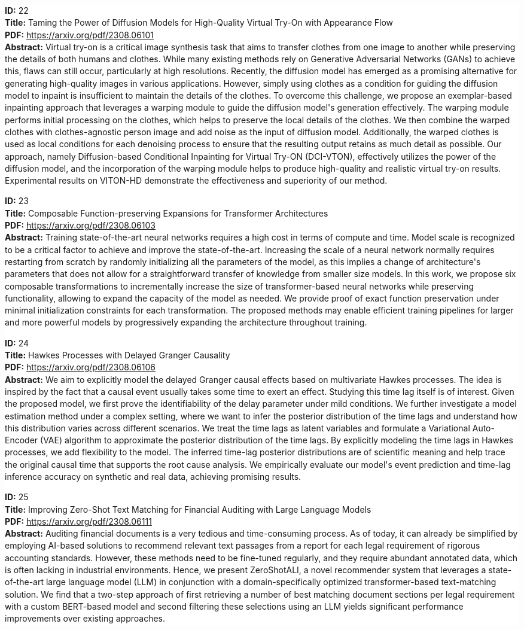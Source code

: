 **ID:** 22  
**Title:** Taming the Power of Diffusion Models for High-Quality Virtual Try-On  with Appearance Flow  
**PDF:** https://arxiv.org/pdf/2308.06101  
**Abstract:** Virtual try-on is a critical image synthesis task that aims to transfer clothes from one image to another while preserving the details of both humans and clothes. While many existing methods rely on Generative Adversarial Networks (GANs) to achieve this, flaws can still occur, particularly at high resolutions. Recently, the diffusion model has emerged as a promising alternative for generating high-quality images in various applications. However, simply using clothes as a condition for guiding the diffusion model to inpaint is insufficient to maintain the details of the clothes. To overcome this challenge, we propose an exemplar-based inpainting approach that leverages a warping module to guide the diffusion model's generation effectively. The warping module performs initial processing on the clothes, which helps to preserve the local details of the clothes. We then combine the warped clothes with clothes-agnostic person image and add noise as the input of diffusion model. Additionally, the warped clothes is used as local conditions for each denoising process to ensure that the resulting output retains as much detail as possible. Our approach, namely Diffusion-based Conditional Inpainting for Virtual Try-ON (DCI-VTON), effectively utilizes the power of the diffusion model, and the incorporation of the warping module helps to produce high-quality and realistic virtual try-on results. Experimental results on VITON-HD demonstrate the effectiveness and superiority of our method. 

**ID:** 23  
**Title:** Composable Function-preserving Expansions for Transformer Architectures  
**PDF:** https://arxiv.org/pdf/2308.06103  
**Abstract:** Training state-of-the-art neural networks requires a high cost in terms of compute and time. Model scale is recognized to be a critical factor to achieve and improve the state-of-the-art. Increasing the scale of a neural network normally requires restarting from scratch by randomly initializing all the parameters of the model, as this implies a change of architecture's parameters that does not allow for a straightforward transfer of knowledge from smaller size models. In this work, we propose six composable transformations to incrementally increase the size of transformer-based neural networks while preserving functionality, allowing to expand the capacity of the model as needed. We provide proof of exact function preservation under minimal initialization constraints for each transformation. The proposed methods may enable efficient training pipelines for larger and more powerful models by progressively expanding the architecture throughout training. 

**ID:** 24  
**Title:** Hawkes Processes with Delayed Granger Causality  
**PDF:** https://arxiv.org/pdf/2308.06106  
**Abstract:** We aim to explicitly model the delayed Granger causal effects based on multivariate Hawkes processes. The idea is inspired by the fact that a causal event usually takes some time to exert an effect. Studying this time lag itself is of interest. Given the proposed model, we first prove the identifiability of the delay parameter under mild conditions. We further investigate a model estimation method under a complex setting, where we want to infer the posterior distribution of the time lags and understand how this distribution varies across different scenarios. We treat the time lags as latent variables and formulate a Variational Auto-Encoder (VAE) algorithm to approximate the posterior distribution of the time lags. By explicitly modeling the time lags in Hawkes processes, we add flexibility to the model. The inferred time-lag posterior distributions are of scientific meaning and help trace the original causal time that supports the root cause analysis. We empirically evaluate our model's event prediction and time-lag inference accuracy on synthetic and real data, achieving promising results. 

**ID:** 25  
**Title:** Improving Zero-Shot Text Matching for Financial Auditing with Large  Language Models  
**PDF:** https://arxiv.org/pdf/2308.06111  
**Abstract:** Auditing financial documents is a very tedious and time-consuming process. As of today, it can already be simplified by employing AI-based solutions to recommend relevant text passages from a report for each legal requirement of rigorous accounting standards. However, these methods need to be fine-tuned regularly, and they require abundant annotated data, which is often lacking in industrial environments. Hence, we present ZeroShotALI, a novel recommender system that leverages a state-of-the-art large language model (LLM) in conjunction with a domain-specifically optimized transformer-based text-matching solution. We find that a two-step approach of first retrieving a number of best matching document sections per legal requirement with a custom BERT-based model and second filtering these selections using an LLM yields significant performance improvements over existing approaches. 
